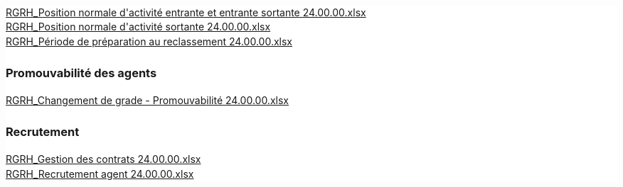[RGRH_Position normale d'activité entrante et entrante sortante 24.00.00.xlsx](https://raw.githubusercontent.com/CISIRH/espace-noyau/main/Noyau%20RH%20FPE/6.%20GESTION%20ADMINISTRATIVE%20(RCC-RGRH)/RGRH/Restructurées/Positions/RGRH_Position%20normale%20d'activité%20entrante%20et%20entrante%20sortante%2024.00.00.xlsx)<br/>
[RGRH_Position normale d'activité sortante 24.00.00.xlsx](https://raw.githubusercontent.com/CISIRH/espace-noyau/main/Noyau%20RH%20FPE/6.%20GESTION%20ADMINISTRATIVE%20(RCC-RGRH)/RGRH/Restructurées/Positions/RGRH_Position%20normale%20d'activité%20sortante%2024.00.00.xlsx)<br/>
[RGRH_Période de préparation au reclassement 24.00.00.xlsx](https://raw.githubusercontent.com/CISIRH/espace-noyau/main/Noyau%20RH%20FPE/6.%20GESTION%20ADMINISTRATIVE%20(RCC-RGRH)/RGRH/Restructurées/Positions/RGRH_Période%20de%20préparation%20au%20reclassement%2024.00.00.xlsx)<br/>
### Promouvabilité des agents
[RGRH_Changement de grade - Promouvabilité 24.00.00.xlsx](https://raw.githubusercontent.com/CISIRH/espace-noyau/main/Noyau%20RH%20FPE/6.%20GESTION%20ADMINISTRATIVE%20(RCC-RGRH)/RGRH/Restructurées/Promouvabilité%20des%20agents/RGRH_Changement%20de%20grade%20-%20Promouvabilité%2024.00.00.xlsx)<br/>
### Recrutement
[RGRH_Gestion des contrats 24.00.00.xlsx](https://raw.githubusercontent.com/CISIRH/espace-noyau/main/Noyau%20RH%20FPE/6.%20GESTION%20ADMINISTRATIVE%20(RCC-RGRH)/RGRH/Restructurées/Recrutement/RGRH_Gestion%20des%20contrats%2024.00.00.xlsx)<br/>
[RGRH_Recrutement agent 24.00.00.xlsx](https://raw.githubusercontent.com/CISIRH/espace-noyau/main/Noyau%20RH%20FPE/6.%20GESTION%20ADMINISTRATIVE%20(RCC-RGRH)/RGRH/Restructurées/Recrutement/RGRH_Recrutement%20agent%2024.00.00.xlsx)<br/>
